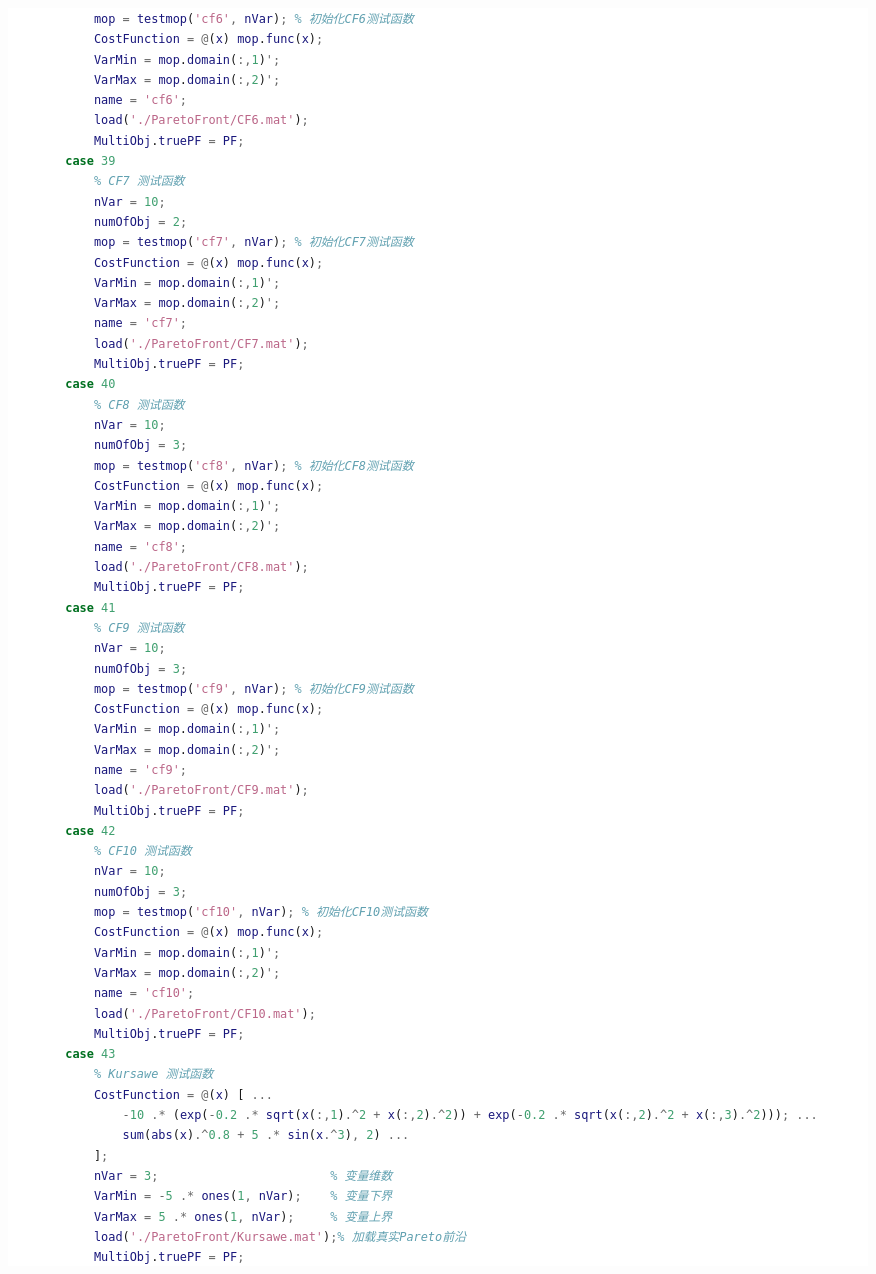 ```matlab
            mop = testmop('cf6', nVar); % 初始化CF6测试函数
            CostFunction = @(x) mop.func(x);
            VarMin = mop.domain(:,1)';
            VarMax = mop.domain(:,2)';
            name = 'cf6';
            load('./ParetoFront/CF6.mat');
            MultiObj.truePF = PF;
        case 39
            % CF7 测试函数
            nVar = 10;
            numOfObj = 2;
            mop = testmop('cf7', nVar); % 初始化CF7测试函数
            CostFunction = @(x) mop.func(x);
            VarMin = mop.domain(:,1)';
            VarMax = mop.domain(:,2)';
            name = 'cf7';
            load('./ParetoFront/CF7.mat');
            MultiObj.truePF = PF;
        case 40
            % CF8 测试函数
            nVar = 10;
            numOfObj = 3;
            mop = testmop('cf8', nVar); % 初始化CF8测试函数
            CostFunction = @(x) mop.func(x);
            VarMin = mop.domain(:,1)';
            VarMax = mop.domain(:,2)';
            name = 'cf8';
            load('./ParetoFront/CF8.mat');
            MultiObj.truePF = PF;
        case 41
            % CF9 测试函数
            nVar = 10;
            numOfObj = 3;
            mop = testmop('cf9', nVar); % 初始化CF9测试函数
            CostFunction = @(x) mop.func(x);
            VarMin = mop.domain(:,1)';
            VarMax = mop.domain(:,2)';
            name = 'cf9';
            load('./ParetoFront/CF9.mat');
            MultiObj.truePF = PF;
        case 42
            % CF10 测试函数
            nVar = 10;
            numOfObj = 3;
            mop = testmop('cf10', nVar); % 初始化CF10测试函数
            CostFunction = @(x) mop.func(x);
            VarMin = mop.domain(:,1)';
            VarMax = mop.domain(:,2)';
            name = 'cf10';
            load('./ParetoFront/CF10.mat');
            MultiObj.truePF = PF;
        case 43
            % Kursawe 测试函数
            CostFunction = @(x) [ ...
                -10 .* (exp(-0.2 .* sqrt(x(:,1).^2 + x(:,2).^2)) + exp(-0.2 .* sqrt(x(:,2).^2 + x(:,3).^2))); ...
                sum(abs(x).^0.8 + 5 .* sin(x.^3), 2) ...
            ];
            nVar = 3;                        % 变量维数
            VarMin = -5 .* ones(1, nVar);    % 变量下界
            VarMax = 5 .* ones(1, nVar);     % 变量上界
            load('./ParetoFront/Kursawe.mat');% 加载真实Pareto前沿
            MultiObj.truePF = PF;
```